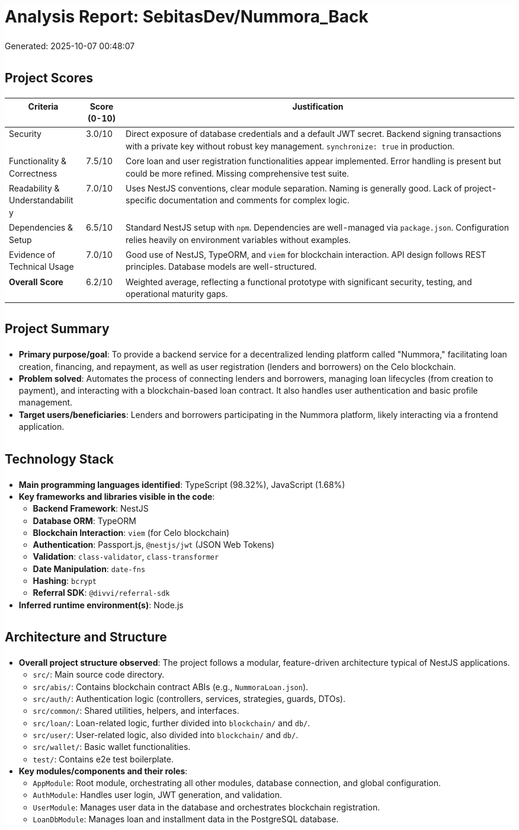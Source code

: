 # Analysis Report: SebitasDev/Nummora_Back

Generated: 2025-10-07 00:48:07

## Project Scores

| Criteria | Score (0-10) | Justification |
|----------|--------------|---------------|
| Security | 3.0/10 | Direct exposure of database credentials and a default JWT secret. Backend signing transactions with a private key without robust key management. `synchronize: true` in production. |
| Functionality & Correctness | 7.5/10 | Core loan and user registration functionalities appear implemented. Error handling is present but could be more refined. Missing comprehensive test suite. |
| Readability & Understandability | 7.0/10 | Uses NestJS conventions, clear module separation. Naming is generally good. Lack of project-specific documentation and comments for complex logic. |
| Dependencies & Setup | 6.5/10 | Standard NestJS setup with `npm`. Dependencies are well-managed via `package.json`. Configuration relies heavily on environment variables without examples. |
| Evidence of Technical Usage | 7.0/10 | Good use of NestJS, TypeORM, and `viem` for blockchain interaction. API design follows REST principles. Database models are well-structured. |
| **Overall Score** | 6.2/10 | Weighted average, reflecting a functional prototype with significant security, testing, and operational maturity gaps. |

## Project Summary
-   **Primary purpose/goal**: To provide a backend service for a decentralized lending platform called "Nummora," facilitating loan creation, financing, and repayment, as well as user registration (lenders and borrowers) on the Celo blockchain.
-   **Problem solved**: Automates the process of connecting lenders and borrowers, managing loan lifecycles (from creation to payment), and interacting with a blockchain-based loan contract. It also handles user authentication and basic profile management.
-   **Target users/beneficiaries**: Lenders and borrowers participating in the Nummora platform, likely interacting via a frontend application.

## Technology Stack
-   **Main programming languages identified**: TypeScript (98.32%), JavaScript (1.68%)
-   **Key frameworks and libraries visible in the code**:
    *   **Backend Framework**: NestJS
    *   **Database ORM**: TypeORM
    *   **Blockchain Interaction**: `viem` (for Celo blockchain)
    *   **Authentication**: Passport.js, `@nestjs/jwt` (JSON Web Tokens)
    *   **Validation**: `class-validator`, `class-transformer`
    *   **Date Manipulation**: `date-fns`
    *   **Hashing**: `bcrypt`
    *   **Referral SDK**: `@divvi/referral-sdk`
-   **Inferred runtime environment(s)**: Node.js

## Architecture and Structure
-   **Overall project structure observed**: The project follows a modular, feature-driven architecture typical of NestJS applications.
    *   `src/`: Main source code directory.
    *   `src/abis/`: Contains blockchain contract ABIs (e.g., `NummoraLoan.json`).
    *   `src/auth/`: Authentication logic (controllers, services, strategies, guards, DTOs).
    *   `src/common/`: Shared utilities, helpers, and interfaces.
    *   `src/loan/`: Loan-related logic, further divided into `blockchain/` and `db/`.
    *   `src/user/`: User-related logic, also divided into `blockchain/` and `db/`.
    *   `src/wallet/`: Basic wallet functionalities.
    *   `test/`: Contains e2e test boilerplate.
-   **Key modules/components and their roles**:
    *   `AppModule`: Root module, orchestrating all other modules, database connection, and global configuration.
    *   `AuthModule`: Handles user login, JWT generation, and validation.
    *   `UserModule`: Manages user data in the database and orchestrates blockchain registration.
    *   `LoanDbModule`: Manages loan and installment data in the PostgreSQL database.
